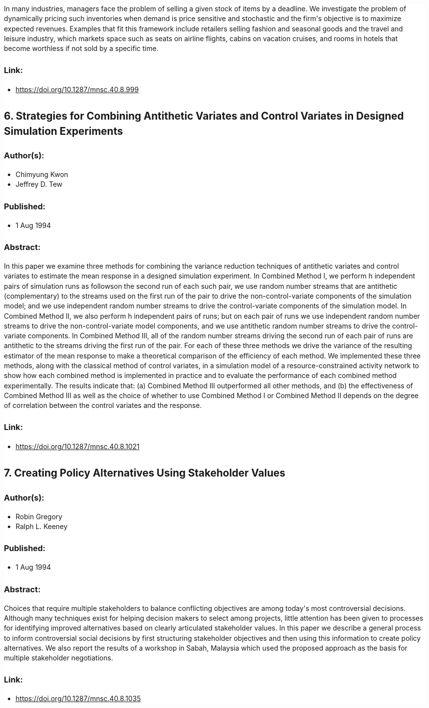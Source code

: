 In many industries, managers face the problem of selling a given stock of items by a deadline. We investigate the problem of dynamically pricing such inventories when demand is price sensitive and stochastic and the firm's objective is to maximize expected revenues. Examples that fit this framework include retailers selling fashion and seasonal goods and the travel and leisure industry, which markets space such as seats on airline flights, cabins on vacation cruises, and rooms in hotels that become worthless if not sold by a specific time.
### Link:
- https://doi.org/10.1287/mnsc.40.8.999

## 6. Strategies for Combining Antithetic Variates and Control Variates in Designed Simulation Experiments
### Author(s):
- Chimyung Kwon
- Jeffrey D. Tew
### Published:
- 1 Aug 1994
### Abstract:
In this paper we examine three methods for combining the variance reduction techniques of antithetic variates and control variates to estimate the mean response in a designed simulation experiment. In Combined Method I, we perform h independent pairs of simulation runs as followson the second run of each such pair, we use random number streams that are antithetic (complementary) to the streams used on the first run of the pair to drive the non-control-variate components of the simulation model; and we use independent random number streams to drive the control-variate components of the simulation model. In Combined Method II, we also perform h independent pairs of runs; but on each pair of runs we use independent random number streams to drive the non-control-variate model components, and we use antithetic random number streams to drive the control-variate components. In Combined Method III, all of the random number streams driving the second run of each pair of runs are antithetic to the streams driving the first run of the pair. For each of these three methods we drive the variance of the resulting estimator of the mean response to make a theoretical comparison of the efficiency of each method. We implemented these three methods, along with the classical method of control variates, in a simulation model of a resource-constrained activity network to show how each combined method is implemented in practice and to evaluate the performance of each combined method experimentally. The results indicate that: (a) Combined Method III outperformed all other methods, and (b) the effectiveness of Combined Method III as well as the choice of whether to use Combined Method I or Combined Method II depends on the degree of correlation between the control variates and the response.
### Link:
- https://doi.org/10.1287/mnsc.40.8.1021

## 7. Creating Policy Alternatives Using Stakeholder Values
### Author(s):
- Robin Gregory
- Ralph L. Keeney
### Published:
- 1 Aug 1994
### Abstract:
Choices that require multiple stakeholders to balance conflicting objectives are among today's most controversial decisions. Although many techniques exist for helping decision makers to select among projects, little attention has been given to processes for identifying improved alternatives based on clearly articulated stakeholder values. In this paper we describe a general process to inform controversial social decisions by first structuring stakeholder objectives and then using this information to create policy alternatives. We also report the results of a workshop in Sabah, Malaysia which used the proposed approach as the basis for multiple stakeholder negotiations.
### Link:
- https://doi.org/10.1287/mnsc.40.8.1035
